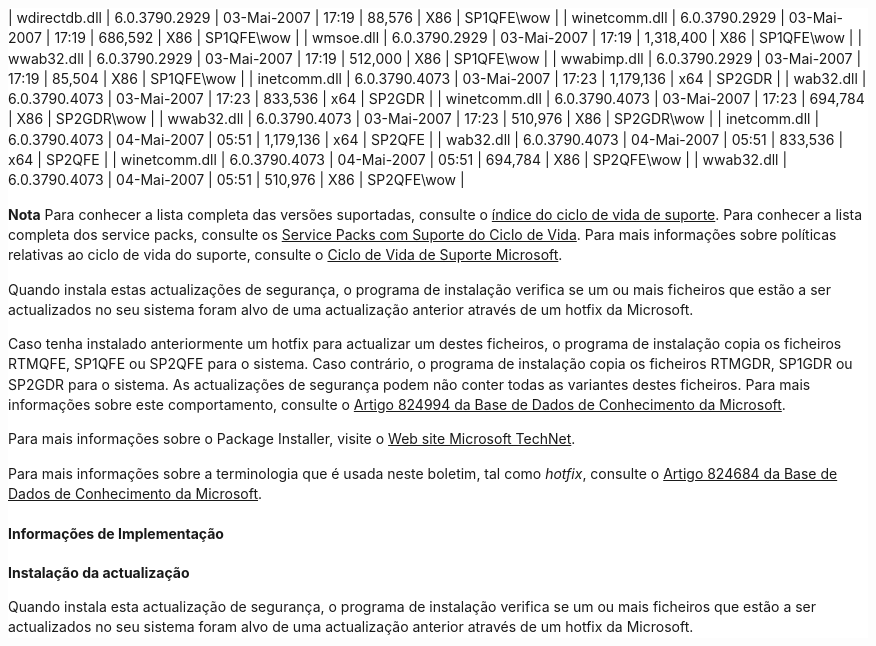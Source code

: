| wdirectdb.dll    | 6.0.3790.2929 | 03-Mai-2007 | 17:19 | 88,576    | X86 | SP1QFE\\wow |
| winetcomm.dll    | 6.0.3790.2929 | 03-Mai-2007 | 17:19 | 686,592   | X86 | SP1QFE\\wow |
| wmsoe.dll        | 6.0.3790.2929 | 03-Mai-2007 | 17:19 | 1,318,400 | X86 | SP1QFE\\wow |
| wwab32.dll       | 6.0.3790.2929 | 03-Mai-2007 | 17:19 | 512,000   | X86 | SP1QFE\\wow |
| wwabimp.dll      | 6.0.3790.2929 | 03-Mai-2007 | 17:19 | 85,504    | X86 | SP1QFE\\wow |
| inetcomm.dll     | 6.0.3790.4073 | 03-Mai-2007 | 17:23 | 1,179,136 | x64 | SP2GDR      |
| wab32.dll        | 6.0.3790.4073 | 03-Mai-2007 | 17:23 | 833,536   | x64 | SP2GDR      |
| winetcomm.dll    | 6.0.3790.4073 | 03-Mai-2007 | 17:23 | 694,784   | X86 | SP2GDR\\wow |
| wwab32.dll       | 6.0.3790.4073 | 03-Mai-2007 | 17:23 | 510,976   | X86 | SP2GDR\\wow |
| inetcomm.dll     | 6.0.3790.4073 | 04-Mai-2007 | 05:51 | 1,179,136 | x64 | SP2QFE      |
| wab32.dll        | 6.0.3790.4073 | 04-Mai-2007 | 05:51 | 833,536   | x64 | SP2QFE      |
| winetcomm.dll    | 6.0.3790.4073 | 04-Mai-2007 | 05:51 | 694,784   | X86 | SP2QFE\\wow |
| wwab32.dll       | 6.0.3790.4073 | 04-Mai-2007 | 05:51 | 510,976   | X86 | SP2QFE\\wow |

**Nota** Para conhecer a lista completa das versões suportadas, consulte o [índice do ciclo de vida de suporte](http://support.microsoft.com/gp/lifeselectindex/). Para conhecer a lista completa dos service packs, consulte os [Service Packs com Suporte do Ciclo de Vida](http://support.microsoft.com/gp/lifesupsps). Para mais informações sobre políticas relativas ao ciclo de vida do suporte, consulte o [Ciclo de Vida de Suporte Microsoft](http://support.microsoft.com/lifecycle/).

Quando instala estas actualizações de segurança, o programa de instalação verifica se um ou mais ficheiros que estão a ser actualizados no seu sistema foram alvo de uma actualização anterior através de um hotfix da Microsoft.

Caso tenha instalado anteriormente um hotfix para actualizar um destes ficheiros, o programa de instalação copia os ficheiros RTMQFE, SP1QFE ou SP2QFE para o sistema. Caso contrário, o programa de instalação copia os ficheiros RTMGDR, SP1GDR ou SP2GDR para o sistema. As actualizações de segurança podem não conter todas as variantes destes ficheiros. Para mais informações sobre este comportamento, consulte o [Artigo 824994 da Base de Dados de Conhecimento da Microsoft](http://support.microsoft.com/kb/824994/pt).

Para mais informações sobre o Package Installer, visite o [Web site Microsoft TechNet](http://go.microsoft.com/fwlink/?linkid=38951).

Para mais informações sobre a terminologia que é usada neste boletim, tal como *hotfix*, consulte o [Artigo 824684 da Base de Dados de Conhecimento da Microsoft](http://support.microsoft.com/kb/824684/pt).

#### Informações de Implementação

**Instalação da actualização**

Quando instala esta actualização de segurança, o programa de instalação verifica se um ou mais ficheiros que estão a ser actualizados no seu sistema foram alvo de uma actualização anterior através de um hotfix da Microsoft.
